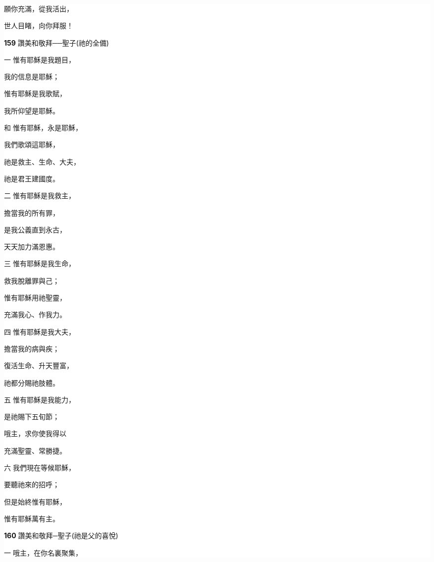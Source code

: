 願你充滿，從我活出，

世人目睹，向你拜服！

**159** 讚美和敬拜──聖子(祂的全備)

一 惟有耶穌是我題目，

我的信息是耶穌；

惟有耶穌是我歌賦，

我所仰望是耶穌。

和 惟有耶穌，永是耶穌，

我們歌頌這耶穌，

祂是救主、生命、大夫，

祂是君王建國度。

二 惟有耶穌是我救主，

擔當我的所有罪，

是我公義直到永古，

天天加力滿恩惠。

三 惟有耶穌是我生命，

救我脫離罪與己；

惟有耶穌用祂聖靈，

充滿我心、作我力。

四 惟有耶穌是我大夫，

擔當我的病與疾；

復活生命、升天豐富，

祂都分賜祂肢體。

五 惟有耶穌是我能力，

是祂賜下五旬節；

哦主，求你使我得以

充滿聖靈、常勝捷。

六 我們現在等候耶穌，

要聽祂來的招呼；

但是始終惟有耶穌，

惟有耶穌萬有主。

**160** 讚美和敬拜─聖子(祂是父的喜悅)

一 哦主，在你名裏聚集，
